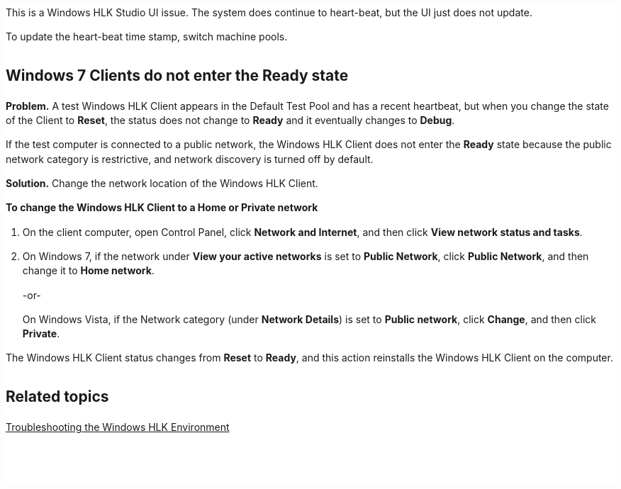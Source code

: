 This is a Windows HLK Studio UI issue. The system does continue to heart-beat, but the UI just does not update.

To update the heart-beat time stamp, switch machine pools.

## <span id="win7"></span><span id="WIN7"></span>Windows 7 Clients do not enter the Ready state


**Problem.** A test Windows HLK Client appears in the Default Test Pool and has a recent heartbeat, but when you change the state of the Client to **Reset**, the status does not change to **Ready** and it eventually changes to **Debug**.

If the test computer is connected to a public network, the Windows HLK Client does not enter the **Ready** state because the public network category is restrictive, and network discovery is turned off by default.

**Solution.** Change the network location of the Windows HLK Client.

**To change the Windows HLK Client to a Home or Private network**

1.  On the client computer, open Control Panel, click **Network and Internet**, and then click **View network status and tasks**.

2.  On Windows 7, if the network under **View your active networks** is set to **Public Network**, click **Public Network**, and then change it to **Home network**.

    -or-

    On Windows Vista, if the Network category (under **Network Details**) is set to **Public network**, click **Change**, and then click **Private**.

The Windows HLK Client status changes from **Reset** to **Ready**, and this action reinstalls the Windows HLK Client on the computer.

## <span id="related_topics"></span>Related topics


[Troubleshooting the Windows HLK Environment](troubleshooting-the-windows-hlk-environment.md)

 

 







